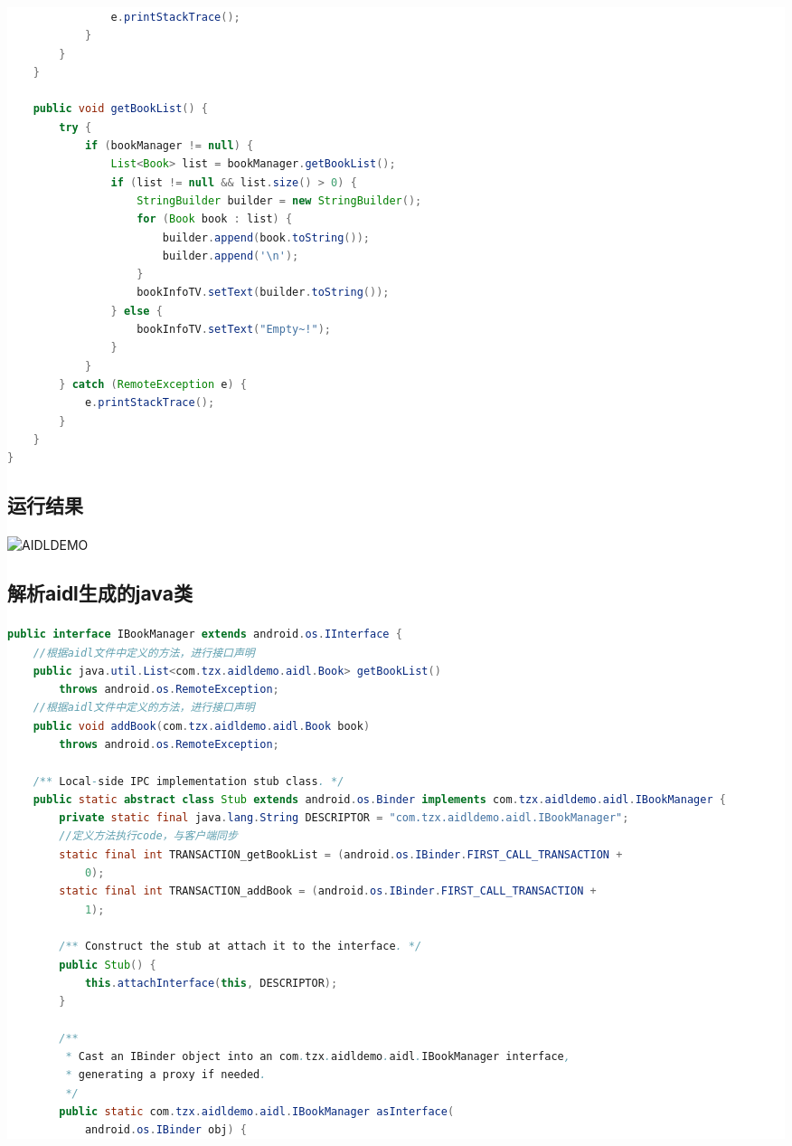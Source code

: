 ```java
                e.printStackTrace();
            }
        }
    }

    public void getBookList() {
        try {
            if (bookManager != null) {
                List<Book> list = bookManager.getBookList();
                if (list != null && list.size() > 0) {
                    StringBuilder builder = new StringBuilder();
                    for (Book book : list) {
                        builder.append(book.toString());
                        builder.append('\n');
                    }
                    bookInfoTV.setText(builder.toString());
                } else {
                    bookInfoTV.setText("Empty~!");
                }
            }
        } catch (RemoteException e) {
            e.printStackTrace();
        }
    }
}
```

运行结果
-----
![AIDLDEMO](https://raw.githubusercontent.com/stven0king/aidl-study/master/AIDLDemo/aidldemo.gif)

解析aidl生成的java类
----
```java
public interface IBookManager extends android.os.IInterface {
	//根据aidl文件中定义的方法，进行接口声明
    public java.util.List<com.tzx.aidldemo.aidl.Book> getBookList()
        throws android.os.RemoteException;
	//根据aidl文件中定义的方法，进行接口声明
    public void addBook(com.tzx.aidldemo.aidl.Book book)
        throws android.os.RemoteException;

    /** Local-side IPC implementation stub class. */
    public static abstract class Stub extends android.os.Binder implements com.tzx.aidldemo.aidl.IBookManager {
        private static final java.lang.String DESCRIPTOR = "com.tzx.aidldemo.aidl.IBookManager";
		//定义方法执行code，与客户端同步
        static final int TRANSACTION_getBookList = (android.os.IBinder.FIRST_CALL_TRANSACTION +
            0);
        static final int TRANSACTION_addBook = (android.os.IBinder.FIRST_CALL_TRANSACTION +
            1);

        /** Construct the stub at attach it to the interface. */
        public Stub() {
            this.attachInterface(this, DESCRIPTOR);
        }

        /**
         * Cast an IBinder object into an com.tzx.aidldemo.aidl.IBookManager interface,
         * generating a proxy if needed.
         */
        public static com.tzx.aidldemo.aidl.IBookManager asInterface(
            android.os.IBinder obj) {
```